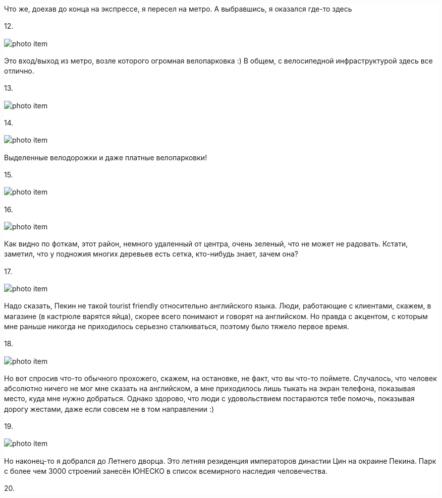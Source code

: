 Что же, доехав до конца на экспрессе, я пересел на метро. А выбравшись, я оказался где-то здесь

<div class="photo_item_number">12.</div>

![photo item](http://farm6.staticflickr.com/5495/10478635204_a1d5096873_o_d.jpg)

Это вход/выход из метро, возле которого огромная велопарковка :) В общем, с велосипедной инфраструктурой здесь все отлично.

<div class="photo_item_number">13.</div>

![photo item](http://farm4.staticflickr.com/3780/10478803353_cbf8d3e38c_o_d.jpg)

<div class="photo_item_number">14.</div>

![photo item](http://farm4.staticflickr.com/3775/10478613575_735be81a87_o_d.jpg)

Выделенные велодорожки и даже платные велопарковки!

<div class="photo_item_number">15.</div>

![photo item](http://farm8.staticflickr.com/7347/10478639226_a3f41cd1a7_o_d.jpg)

<div class="photo_item_number">16.</div>

![photo item](http://farm6.staticflickr.com/5487/10478612965_05dcbc30f3_o_d.jpg)

Как видно по фоткам, этот район, немного удаленный от центра, очень зеленый, что не может не радовать. Кстати, заметил, что у подножия многих деревьев есть сетка, кто-нибудь знает, зачем она?

<div class="photo_item_number">17.</div>

![photo item](http://farm6.staticflickr.com/5523/10478794873_6555d841ca_o_d.jpg)

Надо сказать, Пекин не такой tourist friendly относительно английского языка. Люди, работающие с клиентами, скажем, в магазине (в кастрюле варятся яйца), скорее всего понимают и говорят на английском. Но правда с акцентом, с которым мне раньше никогда не приходилось серьезно сталкиваться, поэтому было тяжело первое время.

<div class="photo_item_number">18.</div>

![photo item](http://farm6.staticflickr.com/5495/10478612545_09a924f25d_o_d.jpg)

Но вот спросив что-то обычного прохожего, скажем, на остановке, не факт, что вы что-то поймете. Случалось, что человек абсолютно ничего не мог мне сказать на английском, а мне приходилось лишь тыкать на экран телефона, показывая место, куда мне нужно добраться. Однако здорово, что люди с удовольствием постараются тебе помочь, показывая дорогу жестами, даже если совсем не в том направлении :)

<div class="photo_item_number">19.</div>

![photo item](http://farm6.staticflickr.com/5546/10478633564_a8e3a7d5b1_o_d.jpg)

Но наконец-то я добрался до Летнего дворца. Это летняя резиденция императоров династии Цин на окраине Пекина. Парк с более чем 3000 строений занесён ЮНЕСКО в список всемирного наследия человечества.

<div class="photo_item_number">20.</div>
